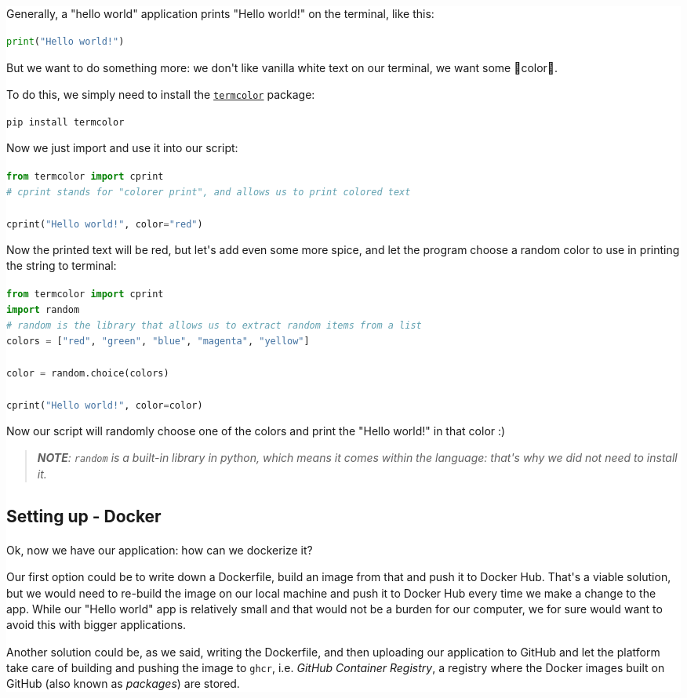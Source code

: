 Generally, a "hello world" application prints "Hello world!" on the terminal, like this:

```python
print("Hello world!")
```

But we want to do something more: we don't like vanilla white text on our terminal, we want some 🌈color🌈.

To do this, we simply need to install the [`termcolor`](https://pypi.org/project/termcolor/) package:

```bash
pip install termcolor
```

Now we just import and use it into our script:

```python
from termcolor import cprint
# cprint stands for "colorer print", and allows us to print colored text

cprint("Hello world!", color="red")
```

Now the printed text will be red, but let's add even some more spice, and let the program choose a random color to use in printing the string to terminal:

```python
from termcolor import cprint
import random
# random is the library that allows us to extract random items from a list
colors = ["red", "green", "blue", "magenta", "yellow"]

color = random.choice(colors)

cprint("Hello world!", color=color)
```

Now our script will randomly choose one of the colors and print the "Hello world!" in that color :)

> _**NOTE**: `random` is a built-in library in python, which means it comes within the language: that's why we did not need to install it._

## Setting up - Docker

Ok, now we have our application: how can we dockerize it?

Our first option could be to write down a Dockerfile, build an image from that and push it to Docker Hub. That's a viable solution, but we would need to re-build the image on our local machine and push it to Docker Hub every time we make a change to the app. While our "Hello world" app is relatively small and that would not be a burden for our computer, we for sure would want to avoid this with bigger applications. 

Another solution could be, as we said, writing the Dockerfile, and then uploading our application to GitHub and let the platform take care of building and pushing the image to `ghcr`, i.e. _GitHub Container Registry_, a registry where the Docker images built on GitHub (also known as _packages_) are stored. 
